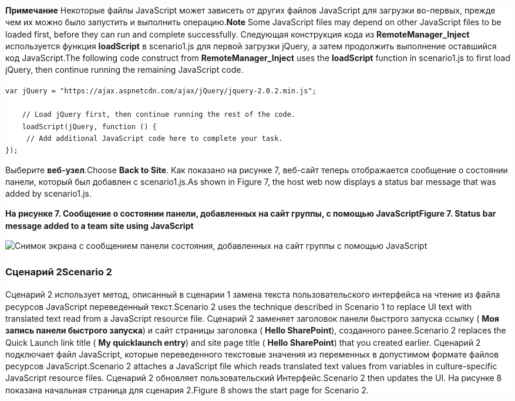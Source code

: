 <span data-ttu-id="46048-176">**Примечание**  Некоторые файлы JavaScript может зависеть от других файлов JavaScript для загрузки во-первых, прежде чем их можно было запустить и выполнить операцию.</span><span class="sxs-lookup"><span data-stu-id="46048-176">**Note**  Some JavaScript files may depend on other JavaScript files to be loaded first, before they can run and complete successfully.</span></span> <span data-ttu-id="46048-177">Следующая конструкция кода из **RemoteManager_Inject** используется функция **loadScript** в scenario1.js для первой загрузки jQuery, а затем продолжить выполнение оставшийся код JavaScript.</span><span class="sxs-lookup"><span data-stu-id="46048-177">The following code construct from  **RemoteManager_Inject** uses the **loadScript** function in scenario1.js to first load jQuery, then continue running the remaining JavaScript code.</span></span>

```
var jQuery = "https://ajax.aspnetcdn.com/ajax/jQuery/jquery-2.0.2.min.js";

    // Load jQuery first, then continue running the rest of the code.
    loadScript(jQuery, function () {
     // Add additional JavaScript code here to complete your task. 
});
```

<span data-ttu-id="46048-178">Выберите **веб-узел**.</span><span class="sxs-lookup"><span data-stu-id="46048-178">Choose  **Back to Site**.</span></span> <span data-ttu-id="46048-179">Как показано на рисунке 7, веб-сайт теперь отображается сообщение о состоянии панели, который был добавлен с scenario1.js.</span><span class="sxs-lookup"><span data-stu-id="46048-179">As shown in Figure 7, the host web now displays a status bar message that was added by scenario1.js.</span></span>

<span data-ttu-id="46048-180">**На рисунке 7. Сообщение о состоянии панели, добавленных на сайт группы, с помощью JavaScript**</span><span class="sxs-lookup"><span data-stu-id="46048-180">**Figure 7. Status bar message added to a team site using JavaScript**</span></span>

![Снимок экрана с сообщением панели состояния, добавленных на сайт группы с помощью JavaScript](media/c5d6fb6d-f05f-49aa-a3c5-af1240ee9135.png)

### <a name="scenario-2"></a><span data-ttu-id="46048-182">Сценарий 2</span><span class="sxs-lookup"><span data-stu-id="46048-182">Scenario 2</span></span>
<span data-ttu-id="46048-183"><a name="bk_Scenario2"> </a></span><span class="sxs-lookup"><span data-stu-id="46048-183"></span></span>

<span data-ttu-id="46048-184">Сценарий 2 использует метод, описанный в сценарии 1 замена текста пользовательского интерфейса на чтение из файла ресурсов JavaScript переведенный текст.</span><span class="sxs-lookup"><span data-stu-id="46048-184">Scenario 2 uses the technique described in Scenario 1 to replace UI text with translated text read from a JavaScript resource file.</span></span> <span data-ttu-id="46048-185">Сценарий 2 заменяет заголовок панели быстрого запуска ссылку ( **Моя запись панели быстрого запуска**) и сайт страницы заголовка ( **Hello SharePoint**), созданного ранее.</span><span class="sxs-lookup"><span data-stu-id="46048-185">Scenario 2 replaces the Quick Launch link title ( **My quicklaunch entry**) and site page title ( **Hello SharePoint**) that you created earlier.</span></span> <span data-ttu-id="46048-186">Сценарий 2 подключает файл JavaScript, которые переведенного текстовые значения из переменных в допустимом формате файлов ресурсов JavaScript.</span><span class="sxs-lookup"><span data-stu-id="46048-186">Scenario 2 attaches a JavaScript file which reads translated text values from variables in culture-specific JavaScript resource files.</span></span> <span data-ttu-id="46048-187">Сценарий 2 обновляет пользовательский Интерфейс.</span><span class="sxs-lookup"><span data-stu-id="46048-187">Scenario 2 then updates the UI.</span></span> <span data-ttu-id="46048-188">На рисунке 8 показана начальная страница для сценария 2.</span><span class="sxs-lookup"><span data-stu-id="46048-188">Figure 8 shows the start page for Scenario 2.</span></span>
